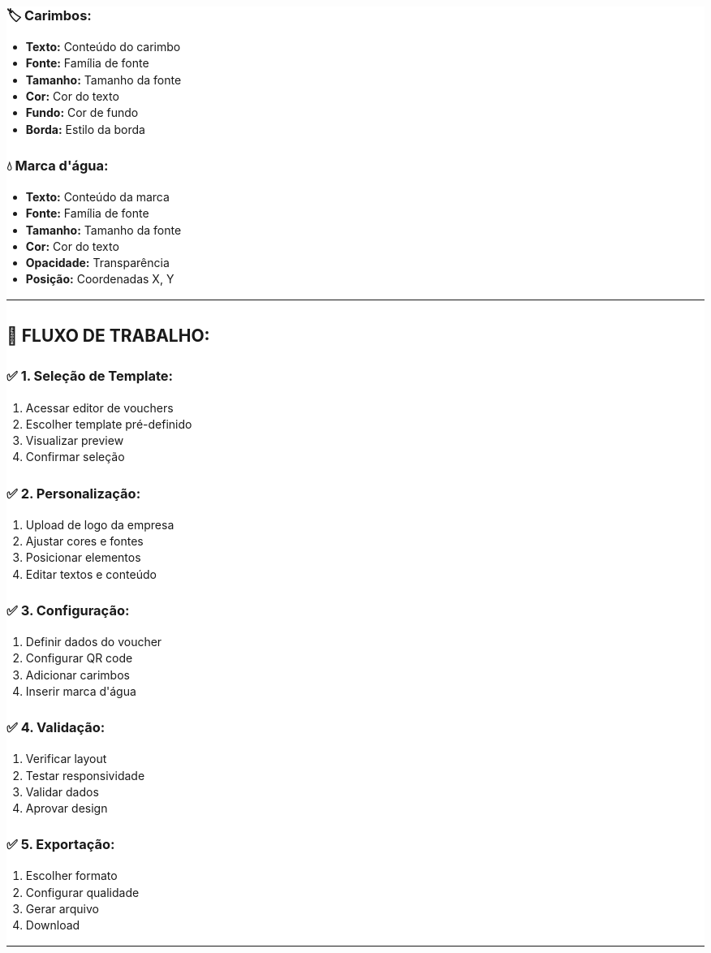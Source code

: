 ### **🏷️ Carimbos:**
- **Texto:** Conteúdo do carimbo
- **Fonte:** Família de fonte
- **Tamanho:** Tamanho da fonte
- **Cor:** Cor do texto
- **Fundo:** Cor de fundo
- **Borda:** Estilo da borda

### **💧 Marca d'água:**
- **Texto:** Conteúdo da marca
- **Fonte:** Família de fonte
- **Tamanho:** Tamanho da fonte
- **Cor:** Cor do texto
- **Opacidade:** Transparência
- **Posição:** Coordenadas X, Y

---

## **🎯 FLUXO DE TRABALHO:**

### **✅ 1. Seleção de Template:**
1. Acessar editor de vouchers
2. Escolher template pré-definido
3. Visualizar preview
4. Confirmar seleção

### **✅ 2. Personalização:**
1. Upload de logo da empresa
2. Ajustar cores e fontes
3. Posicionar elementos
4. Editar textos e conteúdo

### **✅ 3. Configuração:**
1. Definir dados do voucher
2. Configurar QR code
3. Adicionar carimbos
4. Inserir marca d'água

### **✅ 4. Validação:**
1. Verificar layout
2. Testar responsividade
3. Validar dados
4. Aprovar design

### **✅ 5. Exportação:**
1. Escolher formato
2. Configurar qualidade
3. Gerar arquivo
4. Download

---